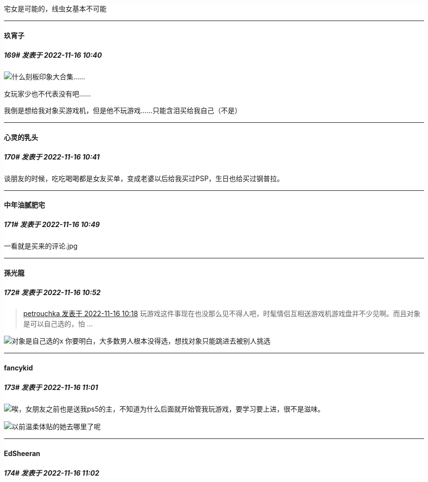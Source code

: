 宅女是可能的，线虫女基本不可能

*****

####  玖宵子  
##### 169#       发表于 2022-11-16 10:40

<img src="https://static.saraba1st.com/image/smiley/face2017/004.gif" referrerpolicy="no-referrer">什么刻板印象大合集……

女玩家少也不代表没有吧……

我倒是想给我对象买游戏机，但是他不玩游戏……只能含泪买给我自己（不是）

*****

####  心灵的乳头  
##### 170#       发表于 2022-11-16 10:41

谈朋友的时候，吃吃喝喝都是女友买单，变成老婆以后给我买过PSP，生日也给买过钢普拉。



*****

####  中年油腻肥宅  
##### 171#       发表于 2022-11-16 10:49

一看就是买来的评论.jpg



*****

####  孫光龍  
##### 172#       发表于 2022-11-16 10:52

<blockquote><a href="httphttps://bbs.saraba1st.com/2b/forum.php?mod=redirect&amp;goto=findpost&amp;pid=58458123&amp;ptid=2105163" target="_blank">petrouchka 发表于 2022-11-16 10:18</a>
玩游戏这件事现在也没那么见不得人吧，时髦情侣互相送游戏机游戏盘并不少见啊。而且对象是可以自己选的，怕 ...</blockquote>
<img src="https://static.saraba1st.com/image/smiley/face2017/037.png" referrerpolicy="no-referrer">对象是自己选的x
你要明白，大多数男人根本没得选，想找对象只能跳进去被别人挑选

*****

####  fancykid  
##### 173#       发表于 2022-11-16 11:01

<img src="https://static.saraba1st.com/image/smiley/face2017/001.png" referrerpolicy="no-referrer">唉，女朋友之前也是送我ps5的主，不知道为什么后面就开始管我玩游戏，要学习要上进，很不是滋味。

<img src="https://static.saraba1st.com/image/smiley/face2017/138.png" referrerpolicy="no-referrer">以前温柔体贴的她去哪里了呢



*****

####  EdSheeran  
##### 174#       发表于 2022-11-16 11:02
